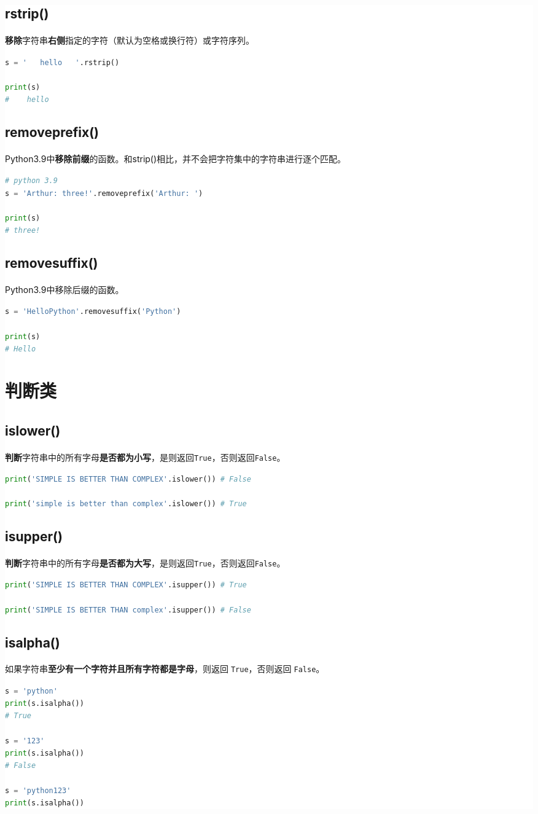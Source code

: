 ## rstrip()
**移除**字符串**右侧**指定的字符（默认为空格或换行符）或字符序列。

```python
s = '   hello   '.rstrip()

print(s)
#    hello
```

## removeprefix()
Python3.9中**移除前缀**的函数。和strip()相比，并不会把字符集中的字符串进行逐个匹配。

```python
# python 3.9
s = 'Arthur: three!'.removeprefix('Arthur: ')

print(s)
# three!
```

## removesuffix()
Python3.9中移除后缀的函数。

```python
s = 'HelloPython'.removesuffix('Python')

print(s)
# Hello
```

# 判断类
## islower()
**判断**字符串中的所有字母**是否都为小写**，是则返回`True`，否则返回`False`。
```py
print('SIMPLE IS BETTER THAN COMPLEX'.islower()) # False

print('simple is better than complex'.islower()) # True
```

## isupper()
**判断**字符串中的所有字母**是否都为大写**，是则返回`True`，否则返回`False`。
```py
print('SIMPLE IS BETTER THAN COMPLEX'.isupper()) # True

print('SIMPLE IS BETTER THAN complex'.isupper()) # False
```

## isalpha()
如果字符串**至少有一个字符并且所有字符都是字母**，则返回 `True`，否则返回 `False`。
```python
s = 'python'
print(s.isalpha())
# True

s = '123'
print(s.isalpha())
# False

s = 'python123'
print(s.isalpha())
```